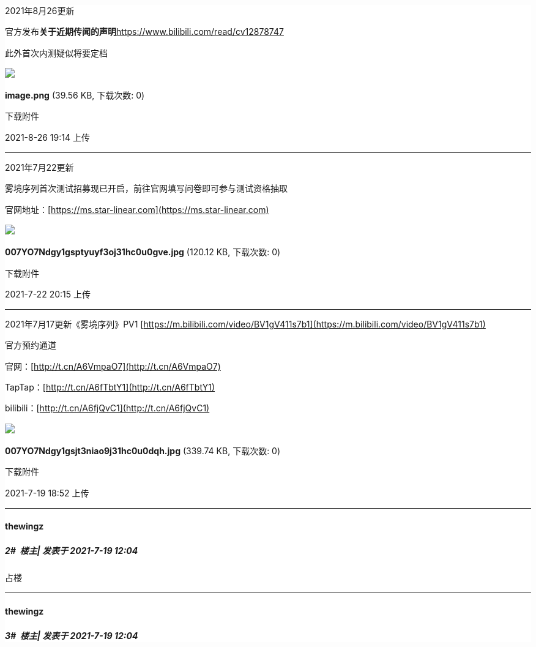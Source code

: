 2021年8月26更新

官方发布<strong>关于近期传闻的声明</strong>https://www.bilibili.com/read/cv12878747

此外首次内测疑似将要定档

<img src="https://img.saraba1st.com/forum/202108/26/191406itghxtxkshh1ju0k.png" referrerpolicy="no-referrer">

<strong>image.png</strong> (39.56 KB, 下载次数: 0)

下载附件

2021-8-26 19:14 上传

---------------------------------------------------------------------------------------------------------------

2021年7月22更新

雾境序列首次测试招募现已开启，前往官网填写问卷即可参与测试资格抽取

官网地址：[https://ms.star-linear.com](https://ms.star-linear.com)

<img src="https://img.saraba1st.com/forum/202107/22/201531icq3klttklleneta.jpg" referrerpolicy="no-referrer">

<strong>007YO7Ndgy1gsptyuyf3oj31hc0u0gve.jpg</strong> (120.12 KB, 下载次数: 0)

下载附件

2021-7-22 20:15 上传

---------------------------------------------------------------------------------------------------------------

2021年7月17更新《雾境序列》PV1
[https://m.bilibili.com/video/BV1gV411s7b1](https://m.bilibili.com/video/BV1gV411s7b1)

官方预约通道

官网：[http://t.cn/A6VmpaO7](http://t.cn/A6VmpaO7)

TapTap：[http://t.cn/A6fTbtY1](http://t.cn/A6fTbtY1)

bilibili：[http://t.cn/A6fjQvC1](http://t.cn/A6fjQvC1)

<img src="https://img.saraba1st.com/forum/202107/19/185217tbyj2iprpxd2t2dg.jpg" referrerpolicy="no-referrer">

<strong>007YO7Ndgy1gsjt3niao9j31hc0u0dqh.jpg</strong> (339.74 KB, 下载次数: 0)

下载附件

2021-7-19 18:52 上传

*****

####  thewingz  
##### 2#         楼主| 发表于 2021-7-19 12:04

占楼

*****

####  thewingz  
##### 3#         楼主| 发表于 2021-7-19 12:04
